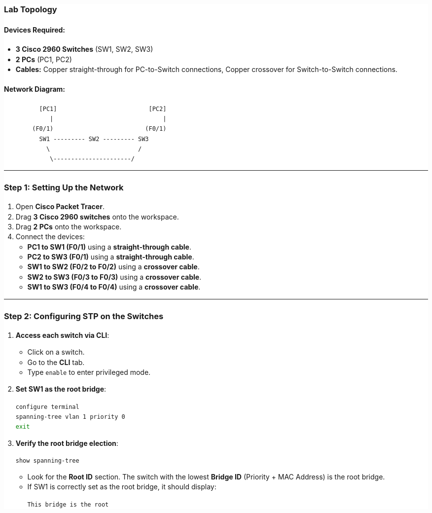 
### **Lab Topology**
#### **Devices Required:**
- **3 Cisco 2960 Switches** (SW1, SW2, SW3)
- **2 PCs** (PC1, PC2)
- **Cables:** Copper straight-through for PC-to-Switch connections, Copper crossover for Switch-to-Switch connections.

#### **Network Diagram:**
```
          [PC1]                          [PC2]
             |                               |
        (F0/1)                          (F0/1)
          SW1 --------- SW2 --------- SW3
            \                         /
             \----------------------/
```
---
### **Step 1: Setting Up the Network**
1. Open **Cisco Packet Tracer**.
2. Drag **3 Cisco 2960 switches** onto the workspace.
3. Drag **2 PCs** onto the workspace.
4. Connect the devices:
   - **PC1 to SW1 (F0/1)** using a **straight-through cable**.
   - **PC2 to SW3 (F0/1)** using a **straight-through cable**.
   - **SW1 to SW2 (F0/2 to F0/2)** using a **crossover cable**.
   - **SW2 to SW3 (F0/3 to F0/3)** using a **crossover cable**.
   - **SW1 to SW3 (F0/4 to F0/4)** using a **crossover cable**.

---
### **Step 2: Configuring STP on the Switches**
1. **Access each switch via CLI**:
   - Click on a switch.
   - Go to the **CLI** tab.
   - Type `enable` to enter privileged mode.

2. **Set SW1 as the root bridge**:
   ```bash
   configure terminal
   spanning-tree vlan 1 priority 0
   exit
   ```

3. **Verify the root bridge election**:
   ```bash
   show spanning-tree
   ```
   - Look for the **Root ID** section. The switch with the lowest **Bridge ID** (Priority + MAC Address) is the root bridge.
   - If SW1 is correctly set as the root bridge, it should display:  
     ```
     This bridge is the root
     ```
